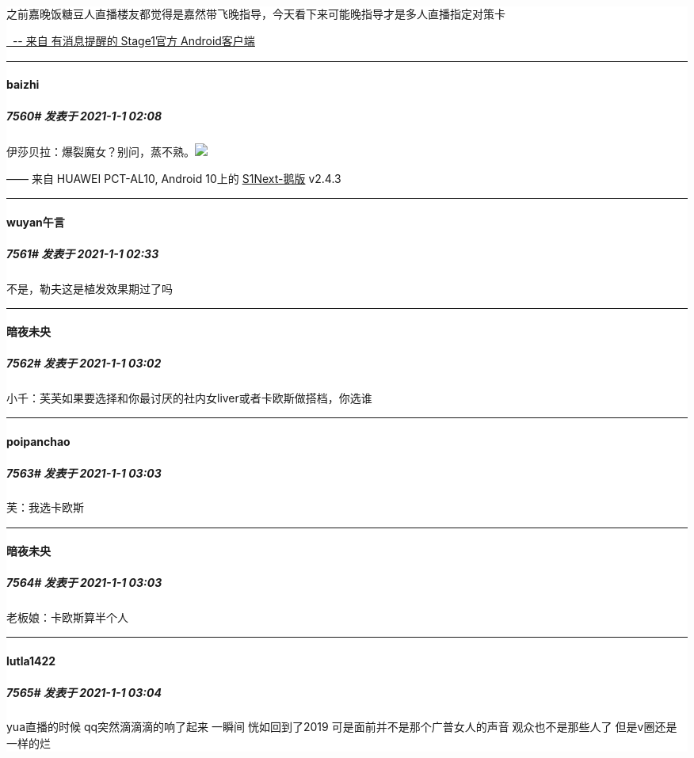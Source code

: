
之前嘉晚饭糖豆人直播楼友都觉得是嘉然带飞晚指导，今天看下来可能晚指导才是多人直播指定对策卡

[  -- 来自 有消息提醒的 Stage1官方 Android客户端](https://www.coolapk.com/apk/140634)


-----

####  baizhi  
##### 7560#       发表于 2021-1-1 02:08


伊莎贝拉：爆裂魔女？别问，蒸不熟。<img src="https://static.saraba1st.com/image/smiley/face2017/067.png" referrerpolicy="no-referrer">

—— 来自 HUAWEI PCT-AL10, Android 10上的 [S1Next-鹅版](https://github.com/ykrank/S1-Next/releases) v2.4.3


-----

####  wuyan午言  
##### 7561#       发表于 2021-1-1 02:33


不是，勒夫这是植发效果期过了吗


-----

####  暗夜未央  
##### 7562#       发表于 2021-1-1 03:02


小千：芙芙如果要选择和你最讨厌的社内女liver或者卡欧斯做搭档，你选谁


-----

####  poipanchao  
##### 7563#       发表于 2021-1-1 03:03


芙：我选卡欧斯


-----

####  暗夜未央  
##### 7564#       发表于 2021-1-1 03:03


老板娘：卡欧斯算半个人


-----

####  lutla1422  
##### 7565#       发表于 2021-1-1 03:04


yua直播的时候 qq突然滴滴滴的响了起来
一瞬间
恍如回到了2019
可是面前并不是那个广普女人的声音
观众也不是那些人了
但是v圈还是一样的烂
